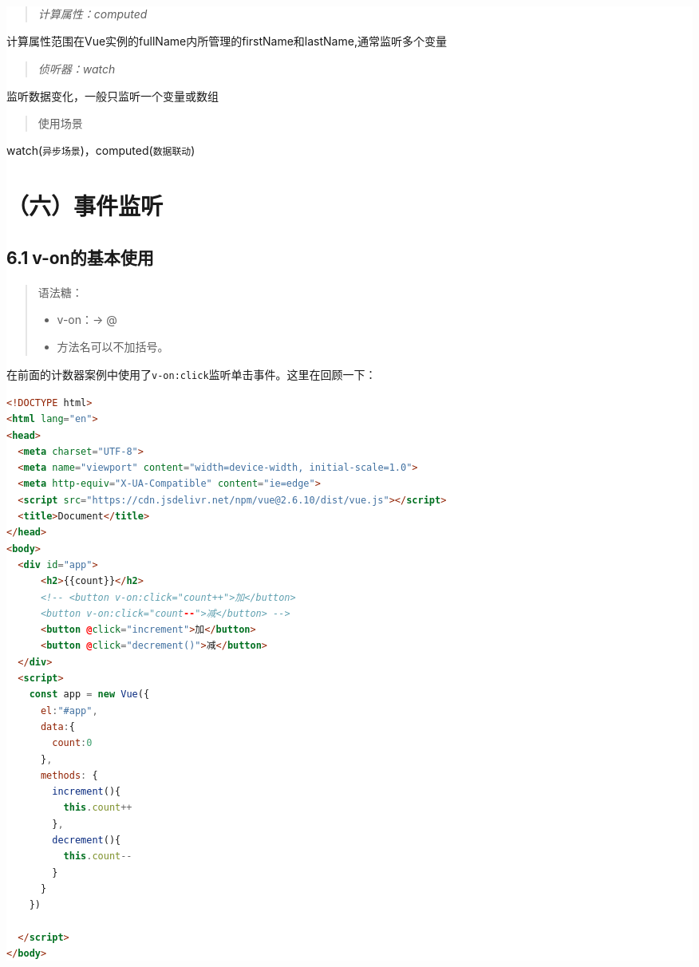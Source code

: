 > *计算属性：computed*

计算属性范围在Vue实例的fullName内所管理的firstName和lastName,通常监听多个变量



> *侦听器：watch*

监听数据变化，一般只监听一个变量或数组



> 使用场景

watch(`异步场景`)，computed(`数据联动`)







# （六）事件监听

## 6.1	v-on的基本使用

> 语法糖：
>
> - v-on：→   @
>
> - 方法名可以不加括号。

​	在前面的计数器案例中使用了`v-on:click`监听单击事件。这里在回顾一下：

```html
<!DOCTYPE html>
<html lang="en">
<head>
  <meta charset="UTF-8">
  <meta name="viewport" content="width=device-width, initial-scale=1.0">
  <meta http-equiv="X-UA-Compatible" content="ie=edge">
  <script src="https://cdn.jsdelivr.net/npm/vue@2.6.10/dist/vue.js"></script>
  <title>Document</title>
</head>
<body>
  <div id="app">
      <h2>{{count}}</h2>
      <!-- <button v-on:click="count++">加</button>
      <button v-on:click="count--">减</button> -->
      <button @click="increment">加</button>
      <button @click="decrement()">减</button>
  </div>
  <script>
    const app = new Vue({
      el:"#app",
      data:{
        count:0
      },
      methods: {
        increment(){
          this.count++
        },
        decrement(){
          this.count--
        }
      }
    })

  </script>
</body>
```